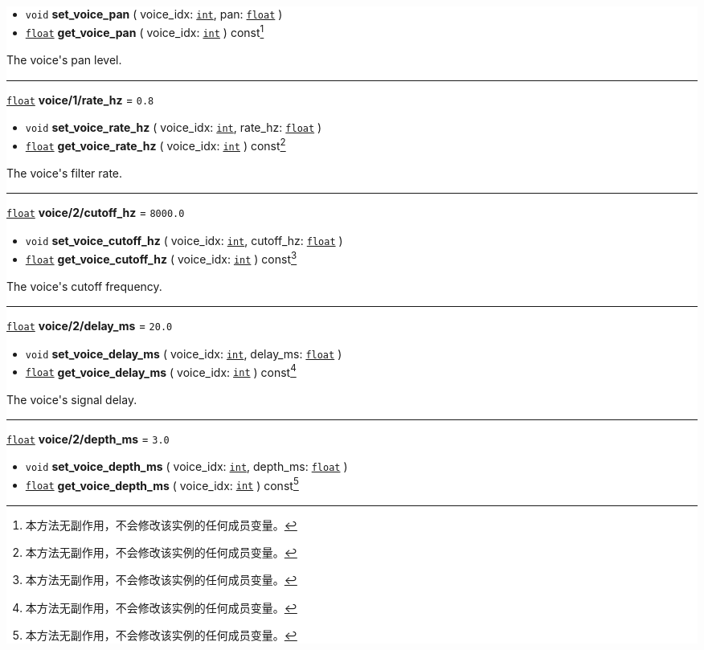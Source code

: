 - `void` **set_voice_pan** ( voice_idx: [`int`](class_int.md), pan: [`float`](class_float.md) )
- [`float`](class_float.md) **get_voice_pan** ( voice_idx: [`int`](class_int.md) ) const[^const]

The voice's pan level.



---

<div id="_class_audioeffectchorus_property_voice/1/rate_hz"></div>

[`float`](class_float.md) **voice/1/rate_hz** = ``0.8`` <div id="class_audioeffectchorus_property_voice/1/rate_hz"></div>

- `void` **set_voice_rate_hz** ( voice_idx: [`int`](class_int.md), rate_hz: [`float`](class_float.md) )
- [`float`](class_float.md) **get_voice_rate_hz** ( voice_idx: [`int`](class_int.md) ) const[^const]

The voice's filter rate.



---

<div id="_class_audioeffectchorus_property_voice/2/cutoff_hz"></div>

[`float`](class_float.md) **voice/2/cutoff_hz** = ``8000.0`` <div id="class_audioeffectchorus_property_voice/2/cutoff_hz"></div>

- `void` **set_voice_cutoff_hz** ( voice_idx: [`int`](class_int.md), cutoff_hz: [`float`](class_float.md) )
- [`float`](class_float.md) **get_voice_cutoff_hz** ( voice_idx: [`int`](class_int.md) ) const[^const]

The voice's cutoff frequency.



---

<div id="_class_audioeffectchorus_property_voice/2/delay_ms"></div>

[`float`](class_float.md) **voice/2/delay_ms** = ``20.0`` <div id="class_audioeffectchorus_property_voice/2/delay_ms"></div>

- `void` **set_voice_delay_ms** ( voice_idx: [`int`](class_int.md), delay_ms: [`float`](class_float.md) )
- [`float`](class_float.md) **get_voice_delay_ms** ( voice_idx: [`int`](class_int.md) ) const[^const]

The voice's signal delay.



---

<div id="_class_audioeffectchorus_property_voice/2/depth_ms"></div>

[`float`](class_float.md) **voice/2/depth_ms** = ``3.0`` <div id="class_audioeffectchorus_property_voice/2/depth_ms"></div>

- `void` **set_voice_depth_ms** ( voice_idx: [`int`](class_int.md), depth_ms: [`float`](class_float.md) )
- [`float`](class_float.md) **get_voice_depth_ms** ( voice_idx: [`int`](class_int.md) ) const[^const]


[^virtual]: 本方法通常需要用户覆盖才能生效。
[^const]: 本方法无副作用，不会修改该实例的任何成员变量。
[^vararg]: 本方法除了能接受在此处描述的参数外，还能够继续接受任意数量的参数。
[^constructor]: 本方法用于构造某个类型。
[^static]: 调用本方法无需实例，可直接使用类名进行调用。
[^operator]: 本方法描述的是使用本类型作为左操作数的有效运算符。
[^bitfield]: 这个值是由下列位标志构成位掩码的整数。
[^void]: 无返回值。